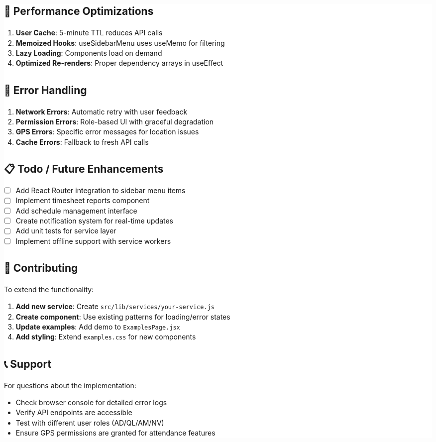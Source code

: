 ## 🚀 Performance Optimizations

1. **User Cache**: 5-minute TTL reduces API calls
2. **Memoized Hooks**: useSidebarMenu uses useMemo for filtering
3. **Lazy Loading**: Components load on demand
4. **Optimized Re-renders**: Proper dependency arrays in useEffect

## 🐛 Error Handling

1. **Network Errors**: Automatic retry with user feedback
2. **Permission Errors**: Role-based UI with graceful degradation
3. **GPS Errors**: Specific error messages for location issues
4. **Cache Errors**: Fallback to fresh API calls

## 📋 Todo / Future Enhancements

- [ ] Add React Router integration to sidebar menu items
- [ ] Implement timesheet reports component
- [ ] Add schedule management interface
- [ ] Create notification system for real-time updates
- [ ] Add unit tests for service layer
- [ ] Implement offline support with service workers

## 🤝 Contributing

To extend the functionality:

1. **Add new service**: Create `src/lib/services/your-service.js`
2. **Create component**: Use existing patterns for loading/error states
3. **Update examples**: Add demo to `ExamplesPage.jsx`
4. **Add styling**: Extend `examples.css` for new components

## 📞 Support

For questions about the implementation:
- Check browser console for detailed error logs
- Verify API endpoints are accessible
- Test with different user roles (AD/QL/AM/NV)
- Ensure GPS permissions are granted for attendance features